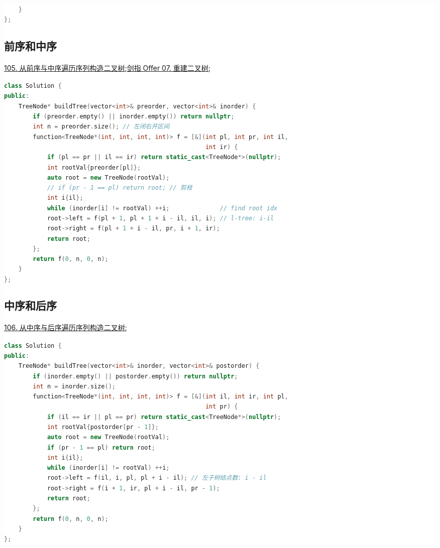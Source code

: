 ```cpp
    }
};
```



## 前序和中序

[105. 从前序与中序遍历序列构造二叉树](https://leetcode.cn/problems/construct-binary-tree-from-preorder-and-inorder-traversal/);[剑指 Offer 07. 重建二叉树](https://leetcode.cn/problems/zhong-jian-er-cha-shu-lcof/);

```cpp
class Solution {
public:
    TreeNode* buildTree(vector<int>& preorder, vector<int>& inorder) {
        if (preorder.empty() || inorder.empty()) return nullptr;
        int n = preorder.size(); // 左闭右开区间
        function<TreeNode*(int, int, int, int)> f = [&](int pl, int pr, int il,
                                                        int ir) {
            if (pl == pr || il == ir) return static_cast<TreeNode*>(nullptr);
            int rootVal{preorder[pl]};
            auto root = new TreeNode(rootVal);
            // if (pr - 1 == pl) return root; // 剪枝
            int i{il};
            while (inorder[i] != rootVal) ++i;              // find root idx
            root->left = f(pl + 1, pl + 1 + i - il, il, i); // l-tree: i-il
            root->right = f(pl + 1 + i - il, pr, i + 1, ir);
            return root;
        };
        return f(0, n, 0, n);
    }
};
```



## 中序和后序

[106. 从中序与后序遍历序列构造二叉树](https://leetcode.cn/problems/construct-binary-tree-from-inorder-and-postorder-traversal/);

```cpp
class Solution {
public:
    TreeNode* buildTree(vector<int>& inorder, vector<int>& postorder) {
        if (inorder.empty() || postorder.empty()) return nullptr;
        int n = inorder.size();
        function<TreeNode*(int, int, int, int)> f = [&](int il, int ir, int pl,
                                                        int pr) {
            if (il == ir || pl == pr) return static_cast<TreeNode*>(nullptr);
            int rootVal{postorder[pr - 1]};
            auto root = new TreeNode(rootVal);
            if (pr - 1 == pl) return root;
            int i{il};
            while (inorder[i] != rootVal) ++i;
            root->left = f(il, i, pl, pl + i - il); // 左子树结点数: i - il
            root->right = f(i + 1, ir, pl + i - il, pr - 1);
            return root;
        };
        return f(0, n, 0, n);
    }
};
```
